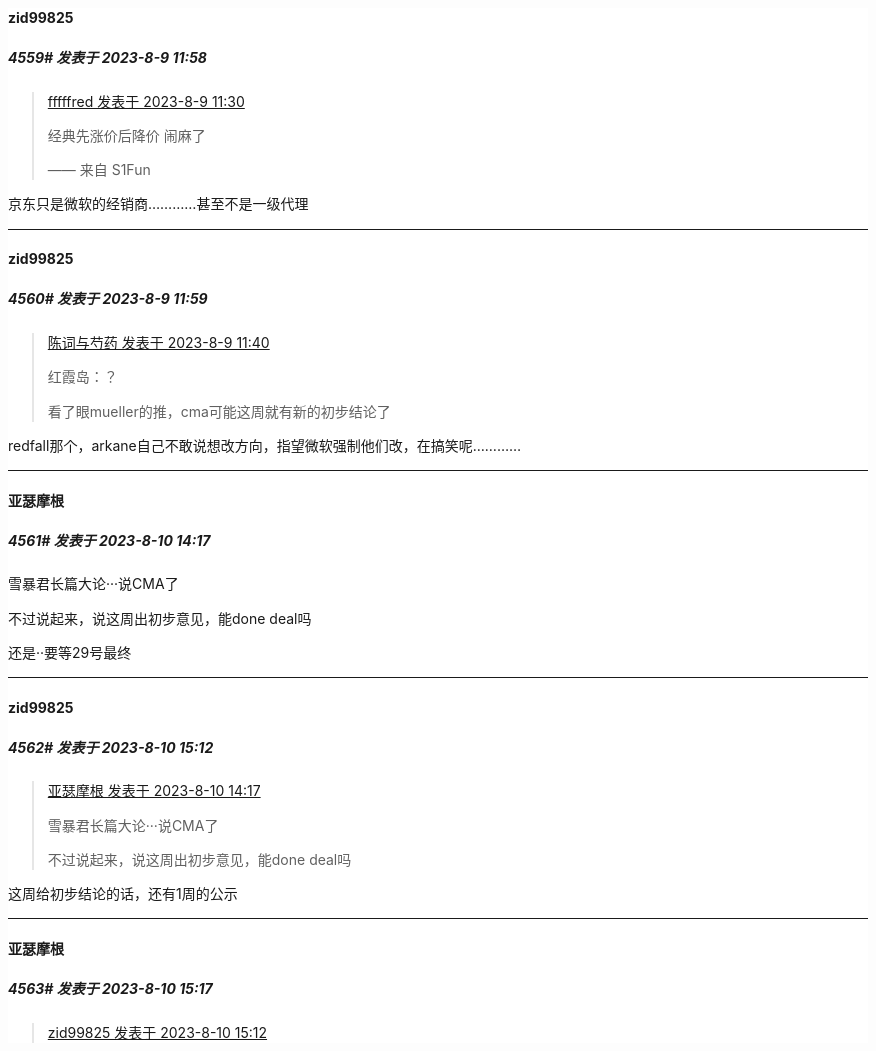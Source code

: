 ####  zid99825  
##### 4559#       发表于 2023-8-9 11:58

<blockquote><a href="httphttps://bbs.saraba1st.com/2b/forum.php?mod=redirect&amp;goto=findpost&amp;pid=61962016&amp;ptid=2098070" target="_blank">fffffred 发表于 2023-8-9 11:30</a>

经典先涨价后降价 闹麻了

—— 来自 S1Fun</blockquote>
京东只是微软的经销商…………甚至不是一级代理

*****

####  zid99825  
##### 4560#       发表于 2023-8-9 11:59

<blockquote><a href="httphttps://bbs.saraba1st.com/2b/forum.php?mod=redirect&amp;goto=findpost&amp;pid=61962162&amp;ptid=2098070" target="_blank">陈词与芍药 发表于 2023-8-9 11:40</a>

红霞岛：？

看了眼mueller的推，cma可能这周就有新的初步结论了</blockquote>
redfall那个，arkane自己不敢说想改方向，指望微软强制他们改，在搞笑呢…………


*****

####  亚瑟摩根  
##### 4561#       发表于 2023-8-10 14:17

雪暴君长篇大论···说CMA了

不过说起来，说这周出初步意见，能done deal吗

还是··要等29号最终

*****

####  zid99825  
##### 4562#       发表于 2023-8-10 15:12

<blockquote><a href="httphttps://bbs.saraba1st.com/2b/forum.php?mod=redirect&amp;goto=findpost&amp;pid=61977603&amp;ptid=2098070" target="_blank">亚瑟摩根 发表于 2023-8-10 14:17</a>

雪暴君长篇大论···说CMA了

不过说起来，说这周出初步意见，能done deal吗</blockquote>
这周给初步结论的话，还有1周的公示

*****

####  亚瑟摩根  
##### 4563#       发表于 2023-8-10 15:17

<blockquote><a href="httphttps://bbs.saraba1st.com/2b/forum.php?mod=redirect&amp;goto=findpost&amp;pid=61978232&amp;ptid=2098070" target="_blank">zid99825 发表于 2023-8-10 15:12</a>
